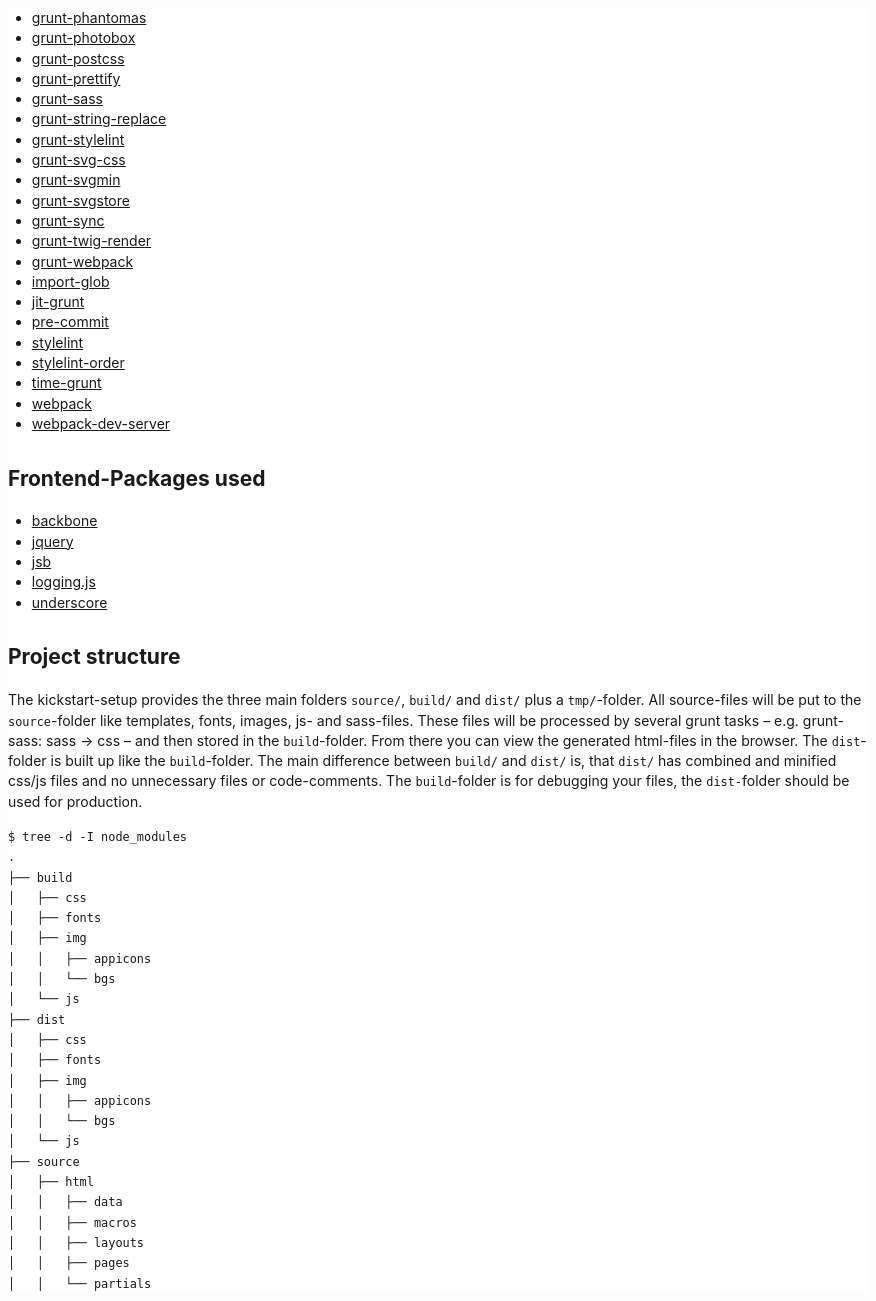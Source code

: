 - [grunt-phantomas](https://github.com/stefanjudis/grunt-phantomas)
- [grunt-photobox](https://github.com/stefanjudis/grunt-photobox)
- [grunt-postcss](https://github.com/nDmitry/grunt-postcss)
- [grunt-prettify](https://github.com/jonschlinkert/grunt-prettify)
- [grunt-sass](https://github.com/sindresorhus/grunt-sass)
- [grunt-string-replace](https://github.com/erickrdch/grunt-string-replace)
- [grunt-stylelint](https://github.com/wikimedia/grunt-stylelint)
- [grunt-svg-css](https://github.com/psyrendust/grunt-svg-css)
- [grunt-svgmin](https://github.com/sindresorhus/grunt-svgmin)
- [grunt-svgstore](https://github.com/FWeinb/grunt-svgstore)
- [grunt-sync](https://github.com/tomusdrw/grunt-sync)
- [grunt-twig-render](https://github.com/stefanullinger/grunt-twig-render)
- [grunt-webpack](https://github.com/webpack/grunt-webpack)
- [import-glob](https://github.com/terpiljenya/import-glob)
- [jit-grunt](https://github.com/shootaroo/jit-grunt)
- [pre-commit](https://github.com/observing/pre-commit)
- [stylelint](https://github.com/stylelint/stylelint)
- [stylelint-order](https://github.com/hudochenkov/stylelint-order)
- [time-grunt](https://github.com/sindresorhus/time-grunt)
- [webpack](https://github.com/webpack/webpack)
- [webpack-dev-server](https://github.com/webpack/webpack-dev-server)

## Frontend-Packages used

- [backbone](https://github.com/components/backbone)
- [jquery](http://jquery.com/)
- [jsb](https://github.com/DracoBlue/jsb)
- [logging.js](https://github.com/DracoBlue/logging-js)
- [underscore](https://github.com/jashkenas/underscore)

## Project structure

The kickstart-setup provides the three main folders `source/`, `build/` and `dist/` plus a `tmp/`-folder. All source-files will be put to the `source`-folder like templates, fonts, images, js- and sass-files. These files will be processed by several grunt tasks – e.g. grunt-sass: sass -> css – and then stored in the `build`-folder. From there you can view the generated html-files in the browser. The `dist`-folder is built up like the `build`-folder. The main difference between `build/` and `dist/` is, that `dist/` has combined and minified css/js files and no unnecessary files or code-comments. The `build`-folder is for debugging your files, the `dist-`folder should be used for production.

```
$ tree -d -I node_modules
.
├── build
│   ├── css
│   ├── fonts
│   ├── img
│   │   ├── appicons
│   │   └── bgs
│   └── js
├── dist
│   ├── css
│   ├── fonts
│   ├── img
│   │   ├── appicons
│   │   └── bgs
│   └── js
├── source
│   ├── html
│   │   ├── data
│   │   ├── macros
│   │   ├── layouts
│   │   ├── pages
│   │   └── partials
```